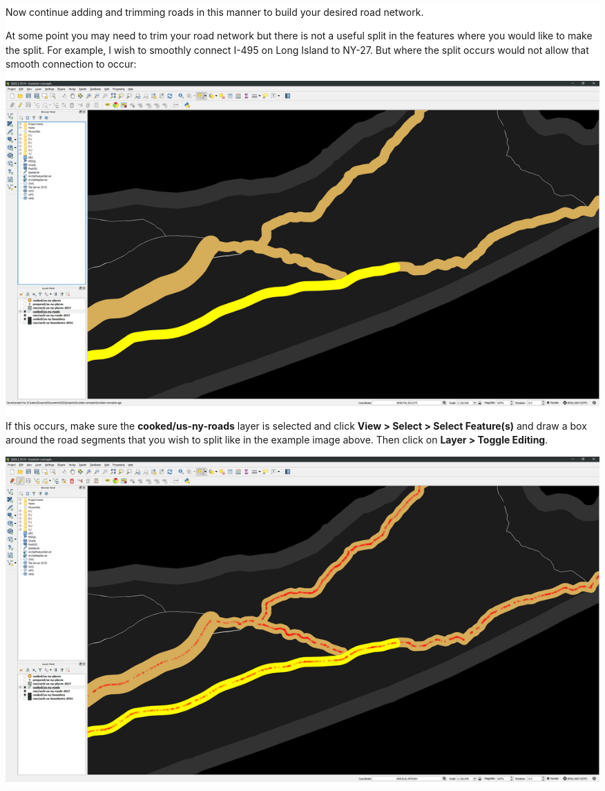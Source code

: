 Now continue adding and trimming roads in this manner to build your desired road network.

At some point you may need to trim your road network but there is not a useful split in the features where you would like to make the split. For example, I wish to smoothly connect I-495 on Long Island to NY-27. But where the split occurs would not allow that smooth connection to occur:

![](images/qgis-construct-23.png)

If this occurs, make sure the **cooked/us-ny-roads** layer is selected and click **View > Select > Select Feature(s)** and draw a box around the road segments that you wish to split like in the example image above. Then click on **Layer > Toggle Editing**.

![](images/qgis-construct-24.png)
